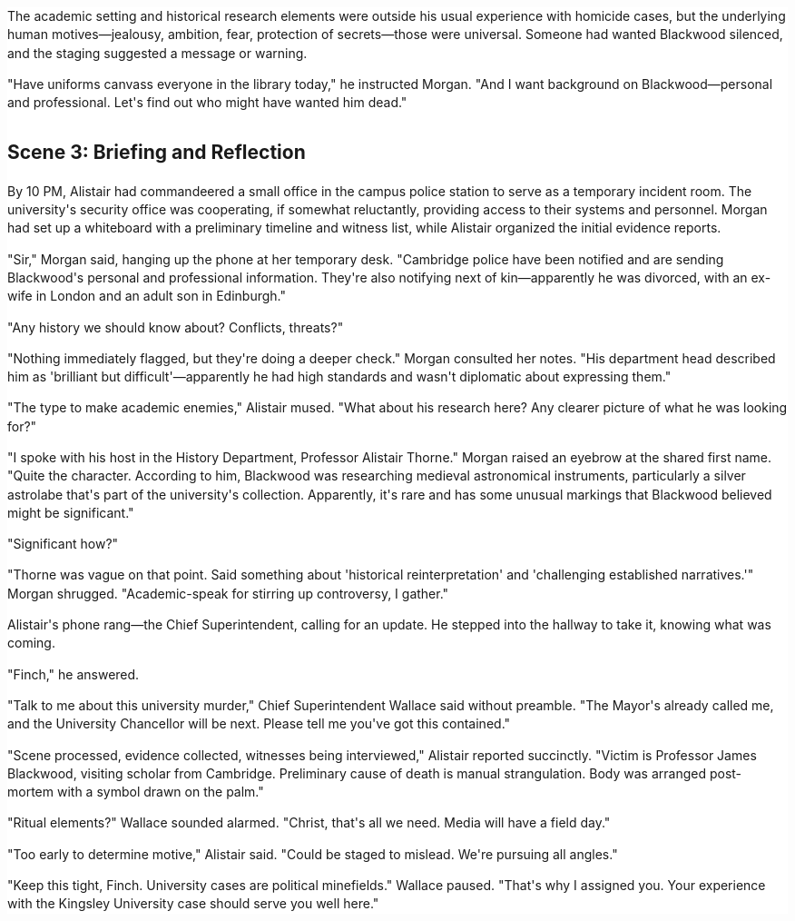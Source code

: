 The academic setting and historical research elements were outside his usual experience with homicide cases, but the underlying human motives—jealousy, ambition, fear, protection of secrets—those were universal. Someone had wanted Blackwood silenced, and the staging suggested a message or warning.

"Have uniforms canvass everyone in the library today," he instructed Morgan. "And I want background on Blackwood—personal and professional. Let's find out who might have wanted him dead."

## Scene 3: Briefing and Reflection

By 10 PM, Alistair had commandeered a small office in the campus police station to serve as a temporary incident room. The university's security office was cooperating, if somewhat reluctantly, providing access to their systems and personnel. Morgan had set up a whiteboard with a preliminary timeline and witness list, while Alistair organized the initial evidence reports.

"Sir," Morgan said, hanging up the phone at her temporary desk. "Cambridge police have been notified and are sending Blackwood's personal and professional information. They're also notifying next of kin—apparently he was divorced, with an ex-wife in London and an adult son in Edinburgh."

"Any history we should know about? Conflicts, threats?"

"Nothing immediately flagged, but they're doing a deeper check." Morgan consulted her notes. "His department head described him as 'brilliant but difficult'—apparently he had high standards and wasn't diplomatic about expressing them."

"The type to make academic enemies," Alistair mused. "What about his research here? Any clearer picture of what he was looking for?"

"I spoke with his host in the History Department, Professor Alistair Thorne." Morgan raised an eyebrow at the shared first name. "Quite the character. According to him, Blackwood was researching medieval astronomical instruments, particularly a silver astrolabe that's part of the university's collection. Apparently, it's rare and has some unusual markings that Blackwood believed might be significant."

"Significant how?"

"Thorne was vague on that point. Said something about 'historical reinterpretation' and 'challenging established narratives.'" Morgan shrugged. "Academic-speak for stirring up controversy, I gather."

Alistair's phone rang—the Chief Superintendent, calling for an update. He stepped into the hallway to take it, knowing what was coming.

"Finch," he answered.

"Talk to me about this university murder," Chief Superintendent Wallace said without preamble. "The Mayor's already called me, and the University Chancellor will be next. Please tell me you've got this contained."

"Scene processed, evidence collected, witnesses being interviewed," Alistair reported succinctly. "Victim is Professor James Blackwood, visiting scholar from Cambridge. Preliminary cause of death is manual strangulation. Body was arranged post-mortem with a symbol drawn on the palm."

"Ritual elements?" Wallace sounded alarmed. "Christ, that's all we need. Media will have a field day."

"Too early to determine motive," Alistair said. "Could be staged to mislead. We're pursuing all angles."

"Keep this tight, Finch. University cases are political minefields." Wallace paused. "That's why I assigned you. Your experience with the Kingsley University case should serve you well here."
